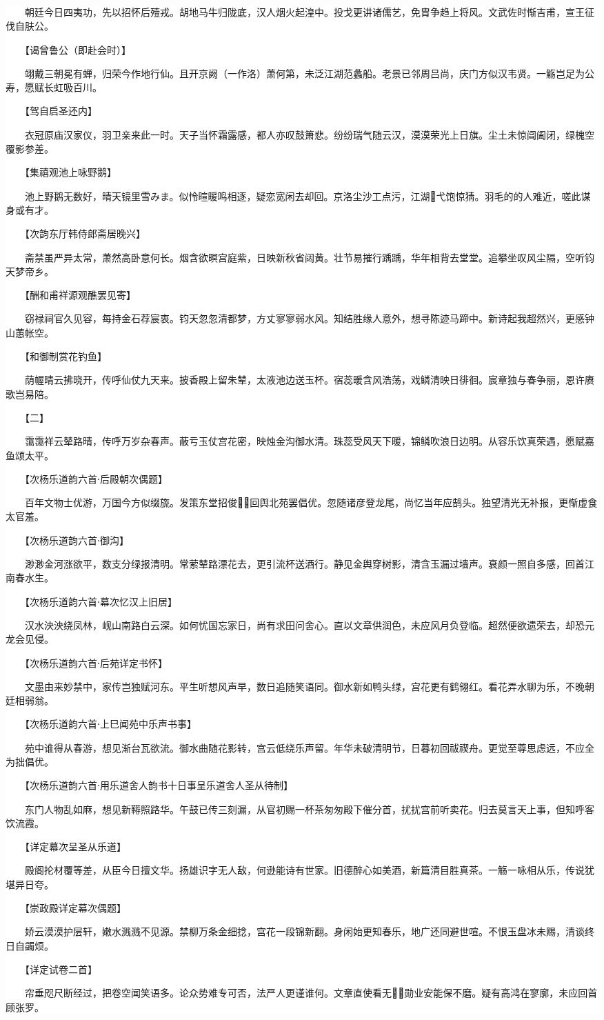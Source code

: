 
　　朝廷今日四夷功，先以招怀后殪戎。胡地马牛归陇底，汉人烟火起湟中。投戈更讲诸儒艺，免胄争趋上将风。文武佐时惭吉甫，宣王征伐自肤公。

　　【谒曾鲁公（即赴会时）】

　　翊戴三朝冕有蝉，归荣今作地行仙。且开京阙（一作洛）萧何第，未泛江湖范蠡船。老景已邻周吕尚，庆门方似汉韦贤。一觞岂足为公寿，愿赋长虹吸百川。

　　【驾自启圣还内】

　　衣冠原庙汉家仪，羽卫亲来此一时。天子当怀霜露感，都人亦叹鼓箫悲。纷纷瑞气随云汉，漠漠荣光上日旗。尘土未惊阊阖闭，绿槐空覆影参差。

　　【集禧观池上咏野鹅】

　　池上野鹅无数好，晴天镜里雪みま。似怜暄暖鸣相逐，疑恋宽闲去却回。京洛尘沙工点污，江湖弋饱惊猜。羽毛的的人难近，嗟此谋身或有才。

　　【次韵东厅韩侍郎斋居晚兴】

　　斋禁虽严异太常，萧然高卧意何长。烟含欲暝宫庭紫，日映新秋省闼黄。壮节易摧行踽踽，华年相背去堂堂。追攀坐叹风尘隔，空听钧天梦帝乡。

　　【酬和甫祥源观醮罢见寄】

　　窃禄祠官久见容，每持金石荐宸衷。钧天忽忽清都梦，方丈寥寥弱水风。知结胜缘人意外，想寻陈迹马蹄中。新诗起我超然兴，更感钟山蕙帐空。

　　【和御制赏花钓鱼】

　　荫幄晴云拂晓开，传呼仙仗九天来。披香殿上留朱辇，太液池边送玉杯。宿蕊暖含风浩荡，戏鳞清映日徘徊。宸章独与春争丽，恩许赓歌岂易陪。

　　【二】

　　霭霭祥云辇路晴，传呼万岁杂春声。蔽亏玉仗宫花密，映烛金沟御水清。珠蕊受风天下暖，锦鳞吹浪日边明。从容乐饮真荣遇，愿赋嘉鱼颂太平。

　　【次杨乐道韵六首·后殿朝次偶题】

　　百年文物士优游，万国今方似缀旒。发策东堂招俊，回舆北苑罢倡优。忽随诸彦登龙尾，尚忆当年应鹄头。独望清光无补报，更惭虚食太官羞。

　　【次杨乐道韵六首·御沟】

　　渺渺金河涨欲平，数支分绿报清明。常萦辇路漂花去，更引流杯送酒行。静见金舆穿树影，清含玉漏过墙声。衰颜一照自多感，回首江南春水生。

　　【次杨乐道韵六首·幕次忆汉上旧居】

　　汉水泱泱绕凤林，岘山南路白云深。如何忧国忘家日，尚有求田问舍心。直以文章供润色，未应风月负登临。超然便欲遗荣去，却恐元龙会见侵。

　　【次杨乐道韵六首·后苑详定书怀】

　　文墨由来妙禁中，家传岂独赋河东。平生听想风声早，数日追随笑语同。御水新如鸭头绿，宫花更有鹤翎红。看花弄水聊为乐，不晚朝廷相弱翁。

　　【次杨乐道韵六首·上巳闻苑中乐声书事】

　　苑中谁得从春游，想见渐台瓦欲流。御水曲随花影转，宫云低绕乐声留。年华未破清明节，日暮初回祓禊舟。更觉至尊思虑远，不应全为拙倡优。

　　【次杨乐道韵六首·用乐道舍人韵书十日事呈乐道舍人圣从待制】

　　东门人物乱如麻，想见新鞯照路华。午鼓已传三刻漏，从官初赐一杯茶匆匆殿下催分首，扰扰宫前听卖花。归去莫言天上事，但知呼客饮流霞。

　　【详定幕次呈圣从乐道】

　　殿阁抡材覆等差，从臣今日擅文华。扬雄识字无人敌，何逊能诗有世家。旧德醉心如美酒，新篇清目胜真茶。一觞一咏相从乐，传说犹堪异日夸。

　　【崇政殿详定幕次偶题】

　　娇云漠漠护层轩，嫩水溅溅不见源。禁柳万条金细捻，宫花一段锦新翻。身闲始更知春乐，地广还同避世喧。不恨玉盘冰未赐，清谈终日自蠲烦。

　　【详定试卷二首】

　　帘垂咫尺断经过，把卷空闻笑语多。论众势难专可否，法严人更谨谁何。文章直使看无，勋业安能保不磨。疑有高鸿在寥廓，未应回首顾张罗。
